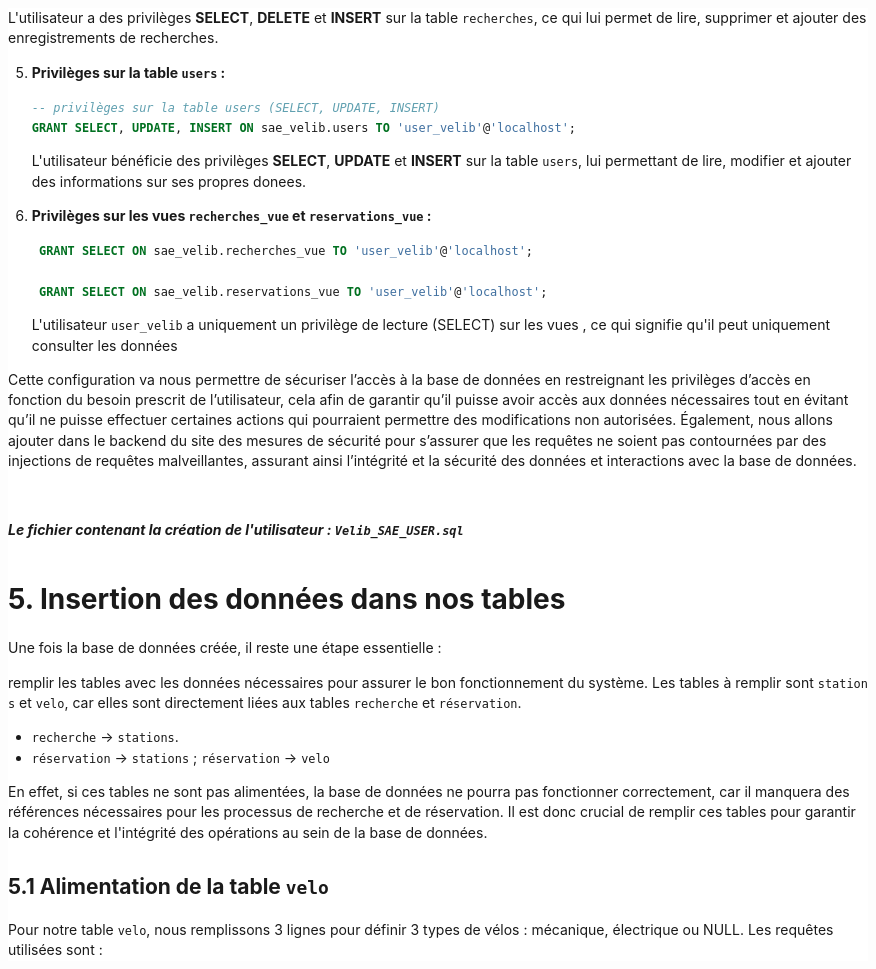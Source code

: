    L'utilisateur a des privilèges **SELECT**, **DELETE** et **INSERT** sur la table `recherches`, ce qui lui permet de lire, supprimer et ajouter des enregistrements de recherches.

5. **Privilèges sur la table `users` :**

   ```sql
   -- privilèges sur la table users (SELECT, UPDATE, INSERT)
   GRANT SELECT, UPDATE, INSERT ON sae_velib.users TO 'user_velib'@'localhost';
   ```

   L'utilisateur bénéficie des privilèges **SELECT**, **UPDATE** et **INSERT** sur la table `users`, lui permettant de lire, modifier et ajouter des informations sur ses propres donees.

6. **Privilèges sur les vues `recherches_vue` et `reservations_vue` :**

   ```sql
    GRANT SELECT ON sae_velib.recherches_vue TO 'user_velib'@'localhost';

    GRANT SELECT ON sae_velib.reservations_vue TO 'user_velib'@'localhost';
   ```

   L'utilisateur `user_velib` a uniquement un privilège de lecture (SELECT) sur les vues , ce qui signifie qu'il peut uniquement consulter les données
   <br>

Cette configuration va nous permettre de sécuriser l’accès à la base de données en restreignant les privilèges d’accès en fonction du besoin prescrit de l’utilisateur, cela afin de garantir qu’il puisse avoir accès aux données nécessaires tout en évitant qu’il ne puisse effectuer certaines actions qui pourraient permettre des modifications non autorisées. Également, nous allons ajouter dans le backend du site des mesures de sécurité pour s’assurer que les requêtes ne soient pas contournées par des injections de requêtes malveillantes, assurant ainsi l’intégrité et la sécurité des données et interactions avec la base de données.

<br>

**_Le fichier contenant la création de l'utilisateur : `Velib_SAE_USER.sql`_**

# 5. Insertion des données dans nos tables

Une fois la base de données créée, il reste une étape essentielle :

remplir les tables avec les données nécessaires pour assurer le bon fonctionnement du système. Les tables à remplir sont `stations` et `velo`, car elles sont directement liées aux tables `recherche` et `réservation`.

- `recherche` → `stations`.
- `réservation` → `stations` ; `réservation` → `velo`

En effet, si ces tables ne sont pas alimentées, la base de données ne pourra pas fonctionner correctement, car il manquera des références nécessaires pour les processus de recherche et de réservation. Il est donc crucial de remplir ces tables pour garantir la cohérence et l'intégrité des opérations au sein de la base de données.

## 5.1 Alimentation de la table `velo`

Pour notre table `velo`, nous remplissons 3 lignes pour définir 3 types de vélos : mécanique, électrique ou NULL. Les requêtes utilisées sont :
